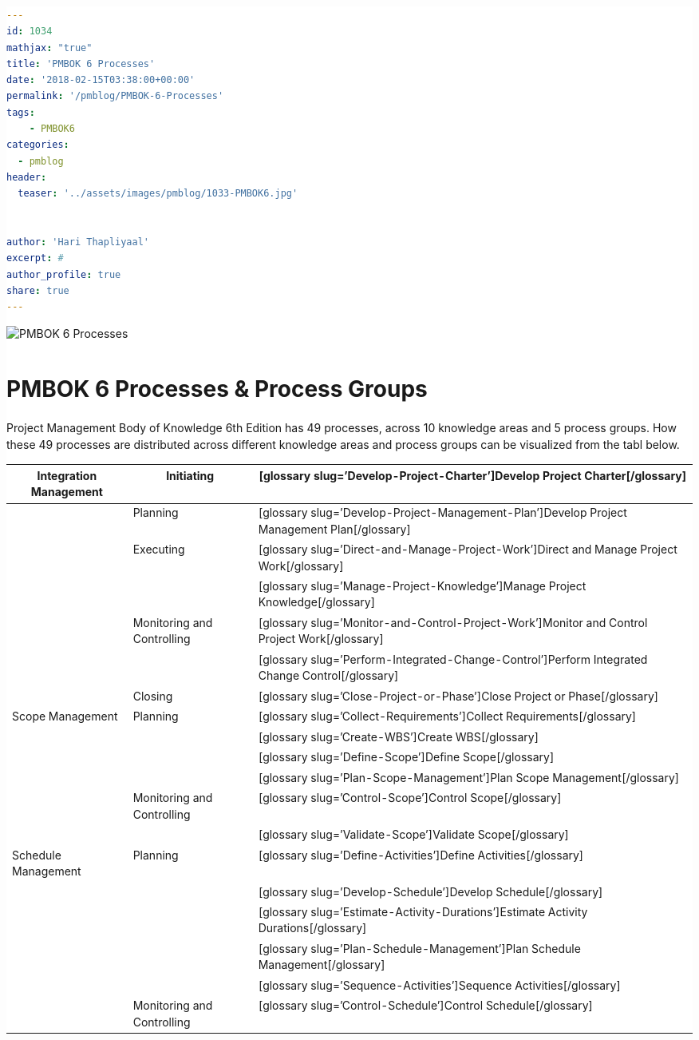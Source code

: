 ```yaml
---
id: 1034   
mathjax: "true"
title: 'PMBOK 6 Processes'
date: '2018-02-15T03:38:00+00:00'
permalink: '/pmblog/PMBOK-6-Processes'
tags: 
    - PMBOK6
categories:
  - pmblog
header:
  teaser: '../assets/images/pmblog/1033-PMBOK6.jpg'


author: 'Hari Thapliyaal'
excerpt: #
author_profile: true
share: true
---
```


![PMBOK 6 Processes](../assets/images/pmblog/1033-PMBOK6.jpg)   

# PMBOK 6 Processes & Process Groups

 Project Management Body of Knowledge 6th Edition has 49 processes, across 10 knowledge areas and 5 process groups. How these 49 processes are distributed across different knowledge areas and process groups can be visualized from the tabl below.

| Integration Management | Initiating | \[glossary slug=’Develop-Project-Charter’\]Develop Project Charter\[/glossary\] |
|---|---|---|
|  | Planning | \[glossary slug=’Develop-Project-Management-Plan’\]Develop Project Management Plan\[/glossary\] |
|  | Executing | \[glossary slug=’Direct-and-Manage-Project-Work’\]Direct and Manage Project Work\[/glossary\] |
|  |  | \[glossary slug=’Manage-Project-Knowledge’\]Manage Project Knowledge\[/glossary\] |
|  | Monitoring and Controlling | \[glossary slug=’Monitor-and-Control-Project-Work’\]Monitor and Control Project Work\[/glossary\] |
|  |  | \[glossary slug=’Perform-Integrated-Change-Control’\]Perform Integrated Change Control\[/glossary\] |
|  | Closing | \[glossary slug=’Close-Project-or-Phase’\]Close Project or Phase\[/glossary\] |
| Scope Management | Planning | \[glossary slug=’Collect-Requirements’\]Collect Requirements\[/glossary\] |
|  |  | \[glossary slug=’Create-WBS’\]Create WBS\[/glossary\] |
|  |  | \[glossary slug=’Define-Scope’\]Define Scope\[/glossary\] |
|  |  | \[glossary slug=’Plan-Scope-Management’\]Plan Scope Management\[/glossary\] |
|  | Monitoring and Controlling | \[glossary slug=’Control-Scope’\]Control Scope\[/glossary\] |
|  |  | \[glossary slug=’Validate-Scope’\]Validate Scope\[/glossary\] |
| Schedule Management | Planning | \[glossary slug=’Define-Activities’\]Define Activities\[/glossary\] |
|  |  | \[glossary slug=’Develop-Schedule’\]Develop Schedule\[/glossary\] |
|  |  | \[glossary slug=’Estimate-Activity-Durations’\]Estimate Activity Durations\[/glossary\] |
|  |  | \[glossary slug=’Plan-Schedule-Management’\]Plan Schedule Management\[/glossary\] |
|  |  | \[glossary slug=’Sequence-Activities’\]Sequence Activities\[/glossary\] |
|  | Monitoring and Controlling | \[glossary slug=’Control-Schedule’\]Control Schedule\[/glossary\] |